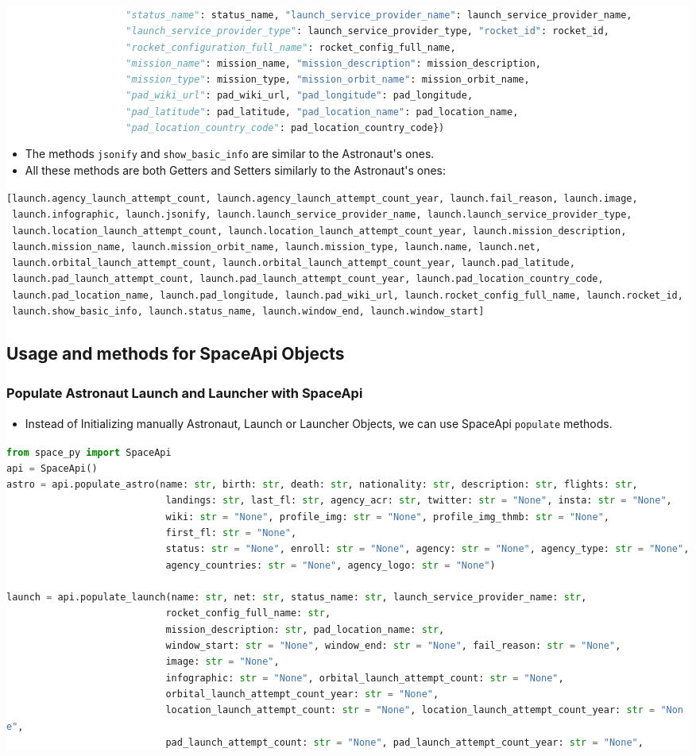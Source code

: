```python
                     "status_name": status_name, "launch_service_provider_name": launch_service_provider_name,
                     "launch_service_provider_type": launch_service_provider_type, "rocket_id": rocket_id,
                     "rocket_configuration_full_name": rocket_config_full_name,
                     "mission_name": mission_name, "mission_description": mission_description,
                     "mission_type": mission_type, "mission_orbit_name": mission_orbit_name,
                     "pad_wiki_url": pad_wiki_url, "pad_longitude": pad_longitude,
                     "pad_latitude": pad_latitude, "pad_location_name": pad_location_name,
                     "pad_location_country_code": pad_location_country_code})
```
* The methods `jsonify` and `show_basic_info` are similar to the Astronaut's ones.
* All these methods are both Getters and Setters similarly to the Astronaut's ones:
```python
[launch.agency_launch_attempt_count, launch.agency_launch_attempt_count_year, launch.fail_reason, launch.image, 
 launch.infographic, launch.jsonify, launch.launch_service_provider_name, launch.launch_service_provider_type, 
 launch.location_launch_attempt_count, launch.location_launch_attempt_count_year, launch.mission_description, 
 launch.mission_name, launch.mission_orbit_name, launch.mission_type, launch.name, launch.net, 
 launch.orbital_launch_attempt_count, launch.orbital_launch_attempt_count_year, launch.pad_latitude, 
 launch.pad_launch_attempt_count, launch.pad_launch_attempt_count_year, launch.pad_location_country_code, 
 launch.pad_location_name, launch.pad_longitude, launch.pad_wiki_url, launch.rocket_config_full_name, launch.rocket_id, 
 launch.show_basic_info, launch.status_name, launch.window_end, launch.window_start]
```

## Usage and methods for SpaceApi Objects
### Populate Astronaut Launch and Launcher with SpaceApi
* Instead of Initializing manually Astronaut, Launch or Launcher Objects, we can use SpaceApi `populate` methods.
```python
from space_py import SpaceApi
api = SpaceApi()
astro = api.populate_astro(name: str, birth: str, death: str, nationality: str, description: str, flights: str,
                            landings: str, last_fl: str, agency_acr: str, twitter: str = "None", insta: str = "None",
                            wiki: str = "None", profile_img: str = "None", profile_img_thmb: str = "None",
                            first_fl: str = "None",
                            status: str = "None", enroll: str = "None", agency: str = "None", agency_type: str = "None",
                            agency_countries: str = "None", agency_logo: str = "None")

launch = api.populate_launch(name: str, net: str, status_name: str, launch_service_provider_name: str,
                            rocket_config_full_name: str,
                            mission_description: str, pad_location_name: str,
                            window_start: str = "None", window_end: str = "None", fail_reason: str = "None",
                            image: str = "None",
                            infographic: str = "None", orbital_launch_attempt_count: str = "None",
                            orbital_launch_attempt_count_year: str = "None",
                            location_launch_attempt_count: str = "None", location_launch_attempt_count_year: str = "None",
                            pad_launch_attempt_count: str = "None", pad_launch_attempt_count_year: str = "None",
```